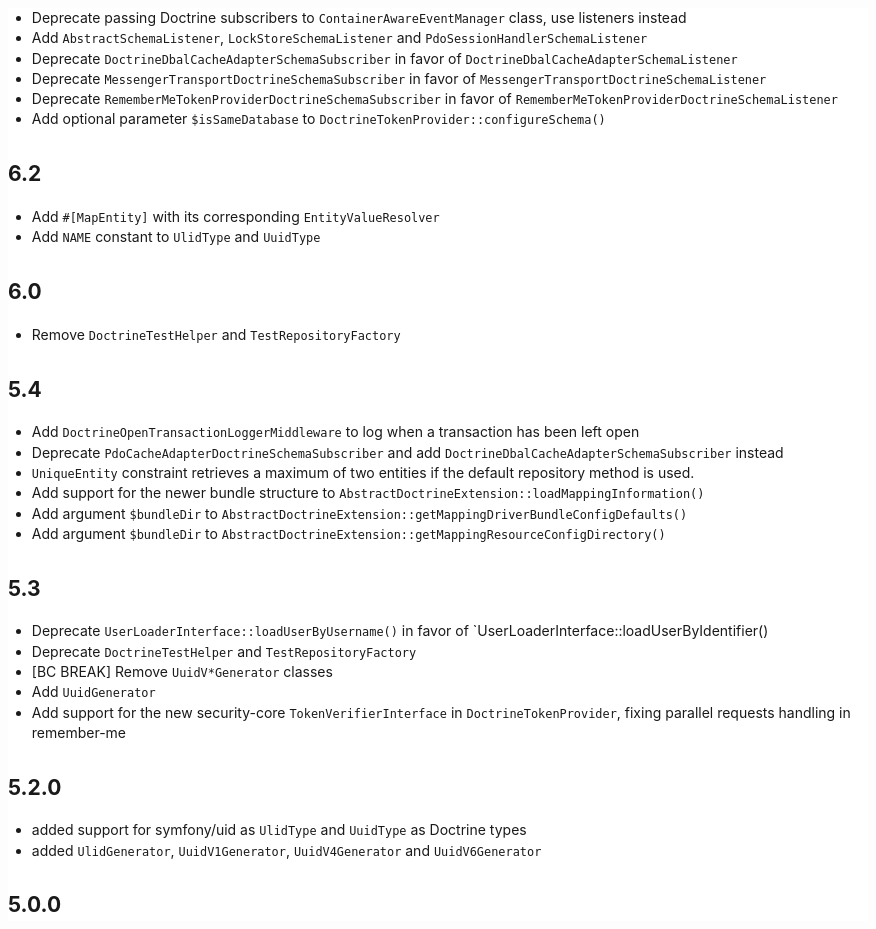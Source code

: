  * Deprecate passing Doctrine subscribers to `ContainerAwareEventManager` class, use listeners instead
 * Add `AbstractSchemaListener`, `LockStoreSchemaListener` and `PdoSessionHandlerSchemaListener`
 * Deprecate `DoctrineDbalCacheAdapterSchemaSubscriber` in favor of `DoctrineDbalCacheAdapterSchemaListener`
 * Deprecate `MessengerTransportDoctrineSchemaSubscriber` in favor of `MessengerTransportDoctrineSchemaListener`
 * Deprecate `RememberMeTokenProviderDoctrineSchemaSubscriber` in favor of `RememberMeTokenProviderDoctrineSchemaListener`
 * Add optional parameter `$isSameDatabase` to `DoctrineTokenProvider::configureSchema()`

6.2
---

 * Add `#[MapEntity]` with its corresponding `EntityValueResolver`
 * Add `NAME` constant to `UlidType` and `UuidType`

6.0
---

 * Remove `DoctrineTestHelper` and `TestRepositoryFactory`

5.4
---

 * Add `DoctrineOpenTransactionLoggerMiddleware` to log when a transaction has been left open
 * Deprecate `PdoCacheAdapterDoctrineSchemaSubscriber` and add `DoctrineDbalCacheAdapterSchemaSubscriber` instead
 * `UniqueEntity` constraint retrieves a maximum of two entities if the default repository method is used.
 * Add support for the newer bundle structure to `AbstractDoctrineExtension::loadMappingInformation()`
 * Add argument `$bundleDir` to `AbstractDoctrineExtension::getMappingDriverBundleConfigDefaults()`
 * Add argument `$bundleDir` to `AbstractDoctrineExtension::getMappingResourceConfigDirectory()`

5.3
---

 * Deprecate `UserLoaderInterface::loadUserByUsername()` in favor of `UserLoaderInterface::loadUserByIdentifier()
 * Deprecate `DoctrineTestHelper` and `TestRepositoryFactory`
 * [BC BREAK] Remove `UuidV*Generator` classes
 * Add `UuidGenerator`
 * Add support for the new security-core `TokenVerifierInterface` in `DoctrineTokenProvider`, fixing parallel requests handling in remember-me

5.2.0
-----

 * added support for symfony/uid as `UlidType` and `UuidType` as Doctrine types
 * added `UlidGenerator`, `UuidV1Generator`, `UuidV4Generator` and `UuidV6Generator`

5.0.0
-----
